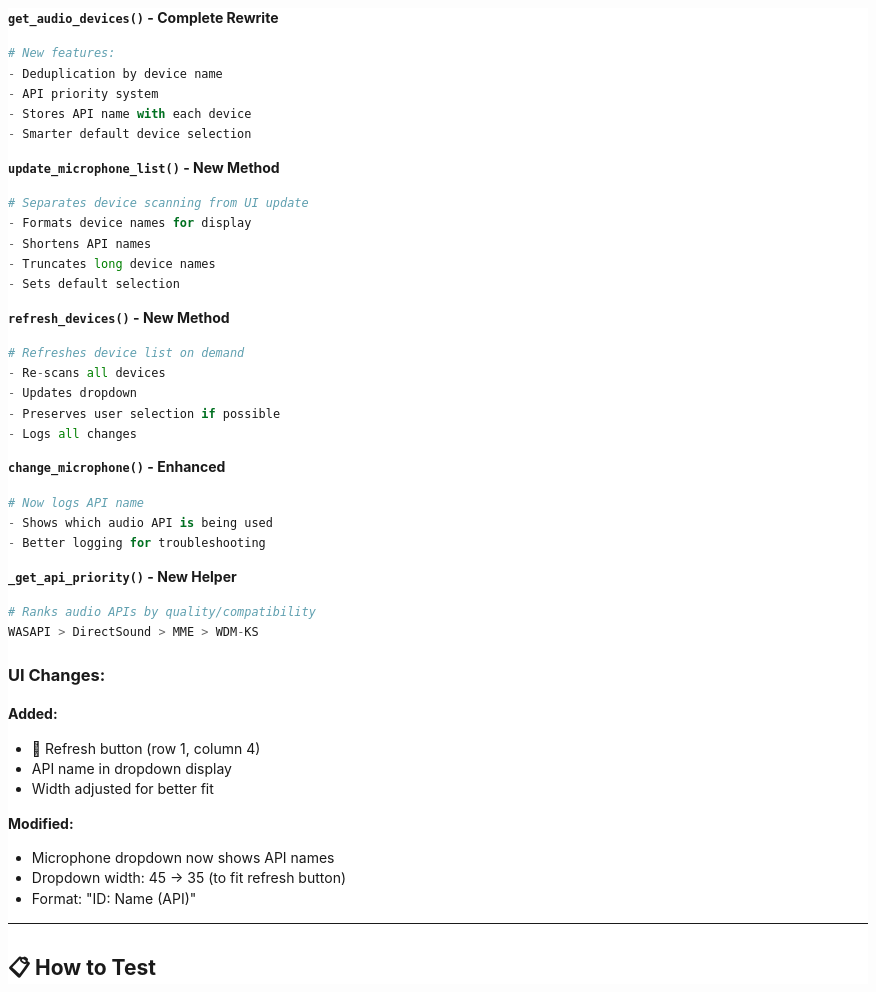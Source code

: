**`get_audio_devices()` - Complete Rewrite**
```python
# New features:
- Deduplication by device name
- API priority system
- Stores API name with each device
- Smarter default device selection
```

**`update_microphone_list()` - New Method**
```python
# Separates device scanning from UI update
- Formats device names for display
- Shortens API names
- Truncates long device names
- Sets default selection
```

**`refresh_devices()` - New Method**
```python
# Refreshes device list on demand
- Re-scans all devices
- Updates dropdown
- Preserves user selection if possible
- Logs all changes
```

**`change_microphone()` - Enhanced**
```python
# Now logs API name
- Shows which audio API is being used
- Better logging for troubleshooting
```

**`_get_api_priority()` - New Helper**
```python
# Ranks audio APIs by quality/compatibility
WASAPI > DirectSound > MME > WDM-KS
```

### UI Changes:

**Added:**
- 🔄 Refresh button (row 1, column 4)
- API name in dropdown display
- Width adjusted for better fit

**Modified:**
- Microphone dropdown now shows API names
- Dropdown width: 45 → 35 (to fit refresh button)
- Format: "ID: Name (API)"

---

## 📋 How to Test

